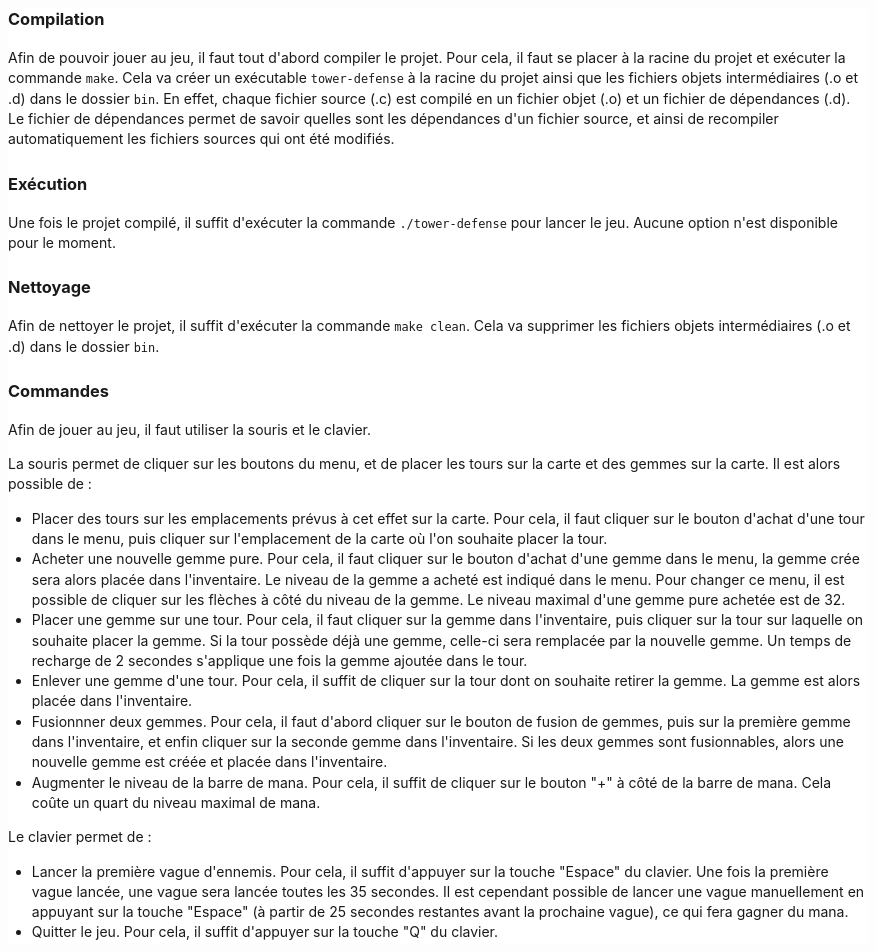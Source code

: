 ### Compilation

Afin de pouvoir jouer au jeu, il faut tout d'abord compiler le projet. Pour cela, il faut se placer à la racine du projet et exécuter la commande `make`. Cela va créer un exécutable `tower-defense` à la racine du projet ainsi que les fichiers objets intermédiaires (.o et .d) dans le dossier `bin`.
En effet, chaque fichier source (.c) est compilé en un fichier objet (.o) et un fichier de dépendances (.d). Le fichier de dépendances permet de savoir quelles sont les dépendances d'un fichier source, et ainsi de recompiler automatiquement les fichiers sources qui ont été modifiés.

### Exécution

Une fois le projet compilé, il suffit d'exécuter la commande `./tower-defense` pour lancer le jeu.
Aucune option n'est disponible pour le moment.

### Nettoyage

Afin de nettoyer le projet, il suffit d'exécuter la commande `make clean`. Cela va supprimer les fichiers objets intermédiaires (.o et .d) dans le dossier `bin`.

### Commandes

Afin de jouer au jeu, il faut utiliser la souris et le clavier.

La souris permet de cliquer sur les boutons du menu, et de placer les tours sur la carte et des gemmes sur la carte. Il est alors possible de :

- Placer des tours sur les emplacements prévus à cet effet sur la carte. Pour cela, il faut cliquer sur le bouton d'achat d'une tour dans le menu, puis cliquer sur l'emplacement de la carte où l'on souhaite placer la tour.
- Acheter une nouvelle gemme pure. Pour cela, il faut cliquer sur le bouton d'achat d'une gemme dans le menu, la gemme crée sera alors placée dans l'inventaire. Le niveau de la gemme a acheté est indiqué dans le menu. Pour changer ce menu, il est possible de cliquer sur les flèches à côté du niveau de la gemme. Le niveau maximal d'une gemme pure achetée est de 32.
- Placer une gemme sur une tour. Pour cela, il faut cliquer sur la gemme dans l'inventaire, puis cliquer sur la tour sur laquelle on souhaite placer la gemme. Si la tour possède déjà une gemme, celle-ci sera remplacée par la nouvelle gemme. Un temps de recharge de 2 secondes s'applique une fois la gemme ajoutée dans le tour.
- Enlever une gemme d'une tour. Pour cela, il suffit de cliquer sur la tour dont on souhaite retirer la gemme. La gemme est alors placée dans l'inventaire.
- Fusionnner deux gemmes. Pour cela, il faut d'abord cliquer sur le bouton de fusion de gemmes, puis sur la première gemme dans l'inventaire, et enfin cliquer sur la seconde gemme dans l'inventaire. Si les deux gemmes sont fusionnables, alors une nouvelle gemme est créée et placée dans l'inventaire.
- Augmenter le niveau de la barre de mana. Pour cela, il suffit de cliquer sur le bouton "+" à côté de la barre de mana. Cela coûte un quart du niveau maximal de mana.

Le clavier permet de :

- Lancer la première vague d'ennemis. Pour cela, il suffit d'appuyer sur la touche "Espace" du clavier. Une fois la première vague lancée, une vague sera lancée toutes les 35 secondes. Il est cependant possible de lancer une vague manuellement en appuyant sur la touche "Espace" (à partir de 25 secondes restantes avant la prochaine vague), ce qui fera gagner du mana.
- Quitter le jeu. Pour cela, il suffit d'appuyer sur la touche "Q" du clavier.
